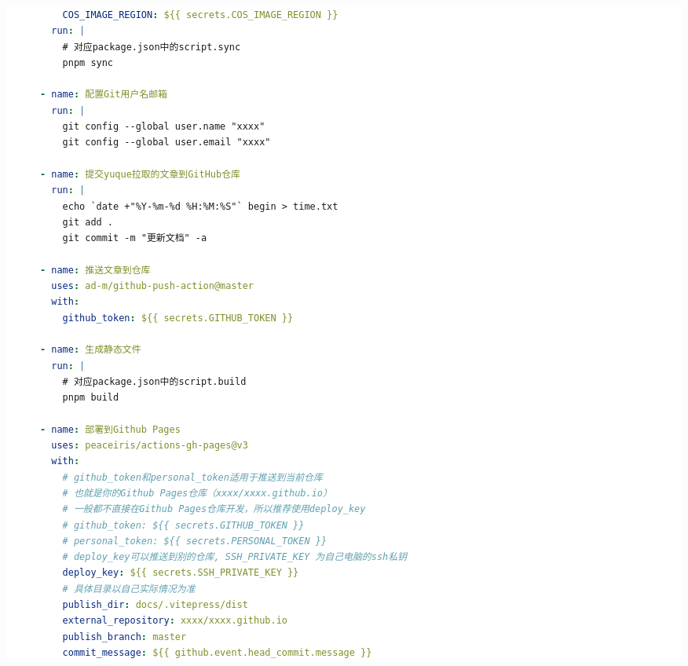 ```yaml
          COS_IMAGE_REGION: ${{ secrets.COS_IMAGE_REGION }}
        run: |
          # 对应package.json中的script.sync
          pnpm sync

      - name: 配置Git用户名邮箱
        run: |
          git config --global user.name "xxxx"
          git config --global user.email "xxxx"

      - name: 提交yuque拉取的文章到GitHub仓库
        run: |
          echo `date +"%Y-%m-%d %H:%M:%S"` begin > time.txt
          git add .
          git commit -m "更新文档" -a

      - name: 推送文章到仓库
        uses: ad-m/github-push-action@master
        with:
          github_token: ${{ secrets.GITHUB_TOKEN }}

      - name: 生成静态文件
        run: |
          # 对应package.json中的script.build
          pnpm build

      - name: 部署到Github Pages
        uses: peaceiris/actions-gh-pages@v3
        with:
          # github_token和personal_token适用于推送到当前仓库
          # 也就是你的Github Pages仓库（xxxx/xxxx.github.io）
          # 一般都不直接在Github Pages仓库开发，所以推荐使用deploy_key
          # github_token: ${{ secrets.GITHUB_TOKEN }}
          # personal_token: ${{ secrets.PERSONAL_TOKEN }}
          # deploy_key可以推送到别的仓库, SSH_PRIVATE_KEY 为自己电脑的ssh私钥
          deploy_key: ${{ secrets.SSH_PRIVATE_KEY }}
          # 具体目录以自己实际情况为准
          publish_dir: docs/.vitepress/dist
          external_repository: xxxx/xxxx.github.io
          publish_branch: master
          commit_message: ${{ github.event.head_commit.message }}
```
